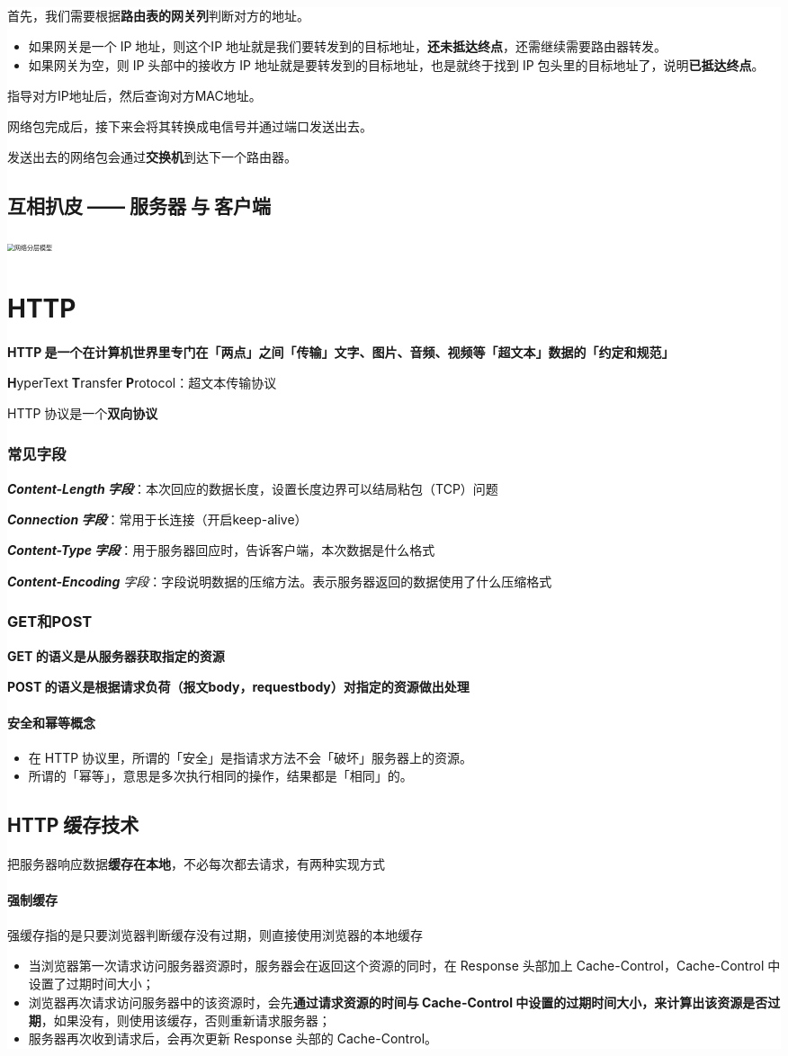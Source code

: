 首先，我们需要根据**路由表的网关列**判断对方的地址。

- 如果网关是一个 IP 地址，则这个IP 地址就是我们要转发到的目标地址，**还未抵达终点**，还需继续需要路由器转发。
- 如果网关为空，则 IP 头部中的接收方 IP 地址就是要转发到的目标地址，也是就终于找到 IP 包头里的目标地址了，说明**已抵达终点**。

指导对方IP地址后，然后查询对方MAC地址。

网络包完成后，接下来会将其转换成电信号并通过端口发送出去。

发送出去的网络包会通过**交换机**到达下一个路由器。

## 互相扒皮 —— 服务器 与 客户端

<img src="https://cdn.xiaolincoding.com/gh/xiaolincoder/ImageHost/%E8%AE%A1%E7%AE%97%E6%9C%BA%E7%BD%91%E7%BB%9C/%E9%94%AE%E5%85%A5%E7%BD%91%E5%9D%80%E8%BF%87%E7%A8%8B/25.jpg" alt="网络分层模型" style="zoom:50%;" />

# HTTP

**HTTP 是一个在计算机世界里专门在「两点」之间「传输」文字、图片、音频、视频等「超文本」数据的「约定和规范」**

**H**yperText **T**ransfer **P**rotocol：超文本传输协议

HTTP 协议是一个**双向协议**

### 常见字段

***Content-Length 字段***：本次回应的数据长度，设置长度边界可以结局粘包（TCP）问题

***Connection 字段***：常用于长连接（开启keep-alive）

***Content-Type 字段***：用于服务器回应时，告诉客户端，本次数据是什么格式

***Content-Encoding** 字段*：字段说明数据的压缩方法。表示服务器返回的数据使用了什么压缩格式

### GET和POST

**GET 的语义是从服务器获取指定的资源**

**POST 的语义是根据请求负荷（报文body，requestbody）对指定的资源做出处理**

#### 安全和幂等概念

- 在 HTTP 协议里，所谓的「安全」是指请求方法不会「破坏」服务器上的资源。
- 所谓的「幂等」，意思是多次执行相同的操作，结果都是「相同」的。

## HTTP 缓存技术

把服务器响应数据**缓存在本地**，不必每次都去请求，有两种实现方式

#### 强制缓存

强缓存指的是只要浏览器判断缓存没有过期，则直接使用浏览器的本地缓存

- 当浏览器第一次请求访问服务器资源时，服务器会在返回这个资源的同时，在 Response 头部加上 Cache-Control，Cache-Control 中设置了过期时间大小；
- 浏览器再次请求访问服务器中的该资源时，会先**通过请求资源的时间与 Cache-Control 中设置的过期时间大小，来计算出该资源是否过期**，如果没有，则使用该缓存，否则重新请求服务器；
- 服务器再次收到请求后，会再次更新 Response 头部的 Cache-Control。
